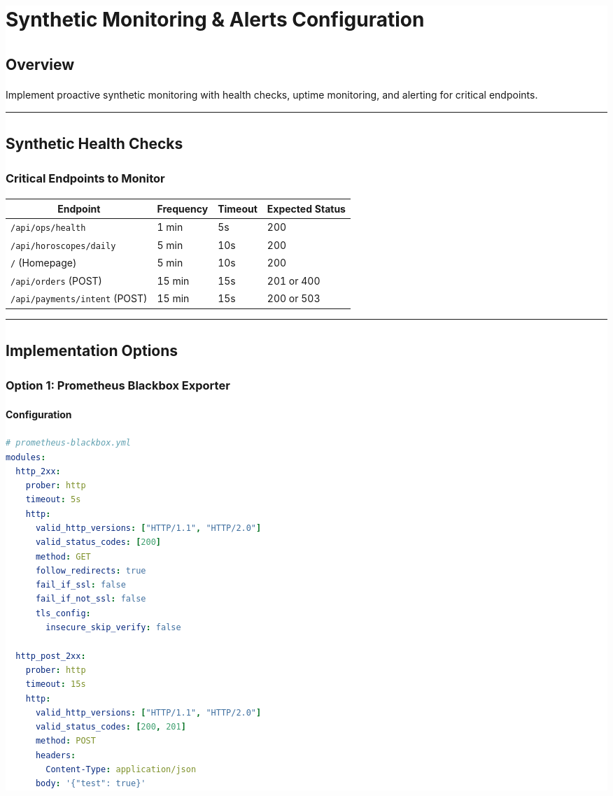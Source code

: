 # Synthetic Monitoring & Alerts Configuration

## Overview
Implement proactive synthetic monitoring with health checks, uptime monitoring, and alerting for critical endpoints.

---

## Synthetic Health Checks

### Critical Endpoints to Monitor

| Endpoint | Frequency | Timeout | Expected Status |
|----------|-----------|---------|-----------------|
| `/api/ops/health` | 1 min | 5s | 200 |
| `/api/horoscopes/daily` | 5 min | 10s | 200 |
| `/` (Homepage) | 5 min | 10s | 200 |
| `/api/orders` (POST) | 15 min | 15s | 201 or 400 |
| `/api/payments/intent` (POST) | 15 min | 15s | 200 or 503 |

---

## Implementation Options

### Option 1: Prometheus Blackbox Exporter

#### Configuration
```yaml
# prometheus-blackbox.yml
modules:
  http_2xx:
    prober: http
    timeout: 5s
    http:
      valid_http_versions: ["HTTP/1.1", "HTTP/2.0"]
      valid_status_codes: [200]
      method: GET
      follow_redirects: true
      fail_if_ssl: false
      fail_if_not_ssl: false
      tls_config:
        insecure_skip_verify: false

  http_post_2xx:
    prober: http
    timeout: 15s
    http:
      valid_http_versions: ["HTTP/1.1", "HTTP/2.0"]
      valid_status_codes: [200, 201]
      method: POST
      headers:
        Content-Type: application/json
      body: '{"test": true}'
```
